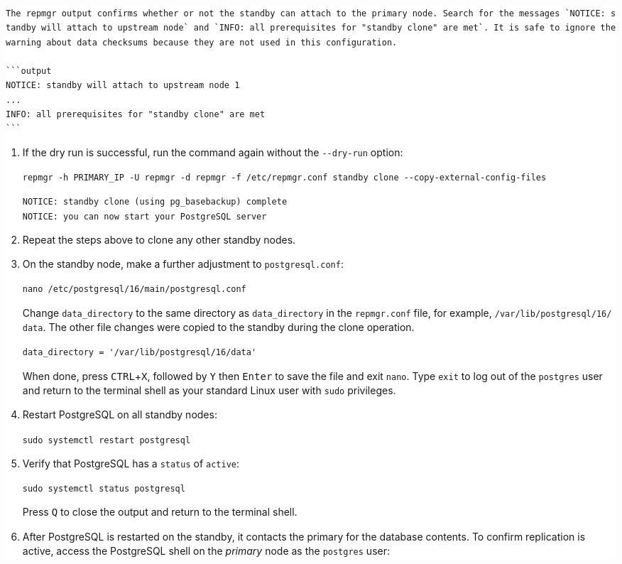     The repmgr output confirms whether or not the standby can attach to the primary node. Search for the messages `NOTICE: standby will attach to upstream node` and `INFO: all prerequisites for "standby clone" are met`. It is safe to ignore the warning about data checksums because they are not used in this configuration.

    ```output
    NOTICE: standby will attach to upstream node 1
    ...
    INFO: all prerequisites for "standby clone" are met
    ```

1.  If the dry run is successful, run the command again without the `--dry-run` option:

    ```command {title="Standby Node as postgres User"}
    repmgr -h PRIMARY_IP -U repmgr -d repmgr -f /etc/repmgr.conf standby clone --copy-external-config-files
    ```

    ```output
    NOTICE: standby clone (using pg_basebackup) complete
    NOTICE: you can now start your PostgreSQL server
    ```

1.  Repeat the steps above to clone any other standby nodes.

1.  On the standby node, make a further adjustment to `postgresql.conf`:

    ```command {title="Standby Node as postgres User"}
    nano /etc/postgresql/16/main/postgresql.conf
    ```

    Change `data_directory` to the same directory as `data_directory` in the `repmgr.conf` file, for example, `/var/lib/postgresql/16/data`. The other file changes were copied to the standby during the clone operation.

    ```file {title="/etc/postgresql/16/main/postgresql.conf" lang="aconf"}
    data_directory = '/var/lib/postgresql/16/data'
    ```

    When done, press <kbd>CTRL</kbd>+<kbd>X</kbd>, followed by <kbd>Y</kbd> then <kbd>Enter</kbd> to save the file and exit `nano`. Type `exit` to log out of the `postgres` user and return to the terminal shell as your standard Linux user with `sudo` privileges.

1.  Restart PostgreSQL on all standby nodes:

    ```command {title="Standby Node as sudo User"}
    sudo systemctl restart postgresql
    ```

1.  Verify that PostgreSQL has a `status` of `active`:

    ```command {title="Standby Node as sudo User"}
    sudo systemctl status postgresql
    ```

    Press <kbd>Q</kbd> to close the output and return to the terminal shell.

1.  After PostgreSQL is restarted on the standby, it contacts the primary for the database contents. To confirm replication is active, access the PostgreSQL shell on the *primary* node as the `postgres` user:
